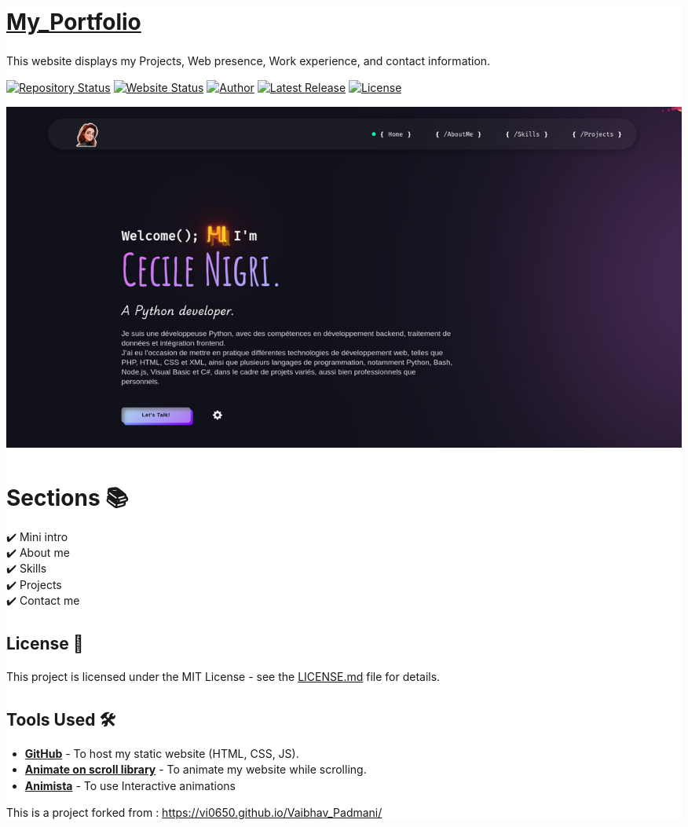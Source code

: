 # <a href="[https://]" target="_blank">My_Portfolio</a>

<p align="justify">This website displays my Projects, Web presence, Work experience, and contact information.</p>

[![Repository Status](https://img.shields.io/badge/Repository%20Status-Maintained-dark%20green.svg)](https://github.com/vi0650/Vaibhav_Padmani)
[![Website Status](https://img.shields.io/badge/Website%20Status-Online-dark%20green)](https://vi0650.github.io/Vaibhav_Padmani/)
[![Author](https://img.shields.io/badge/Author-Vaibhav%20Padmani-purple.svg)](https://www.instagram.com/vaibhavsince2002/)
[![Latest Release](https://img.shields.io/badge/Latest%20Release-17%20Jun%202024-yellow.svg)](https://github.com/vi0650/Vaibhav_Padmani)
<a href="https://github.com/vi0650/Vaibhav_Padmani/blob/master/LICENSE"><img alt="License" src="http://img.shields.io/:license-mit-blue.svg?style=flat-square?style=flat-square" /></a>

<img width="100%" alt="Portfolio Screenshot" src="src/port.png">

# Sections 📚

✔️ Mini intro\
✔️ About me \
✔️ Skills\
✔️ Projects\
✔️ Contact me

## License 📄

This project is licensed under the MIT License - see the [LICENSE.md](./LICENSE) file for details.

## Tools Used 🛠️

- [<b>GitHub</b>](https://github.com/) - To host my static website (HTML, CSS, JS).
- [<b>Animate on scroll library</b>](https://github.com/michalsnik/aos) - To animate my website while scrolling.
- [<b>Animista</b>](https://animista.net/) - To use Interactive animations

This is a project forked from : https://vi0650.github.io/Vaibhav_Padmani/
